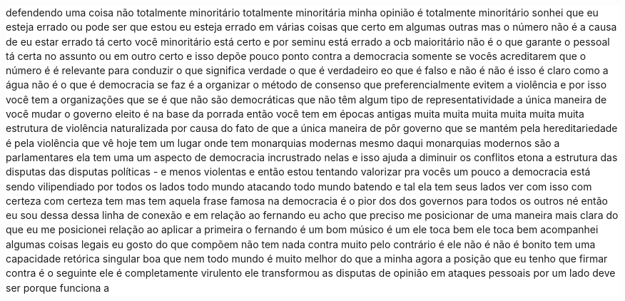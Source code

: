 defendendo uma coisa não totalmente
minoritário totalmente minoritária minha
opinião é totalmente minoritário
sonhei que eu esteja errado ou pode ser
que estou eu esteja errado em várias
coisas que certo em algumas outras mas o
número não é a causa de eu estar errado
tá certo você minoritário está certo e
por seminu está errado
a ocb maioritário não é o que garante o
pessoal tá certa no assunto ou em outro
certo e isso depõe pouco ponto contra a
democracia somente se vocês acreditarem
que o número é é relevante para conduzir
o que significa verdade o que é
verdadeiro eo que é falso e não é não é
isso é claro como a água não é o que é
democracia se faz é a organizar o método
de consenso
que preferencialmente evitem a violência
e por isso você tem a organizações que
se é que não são democráticas que não
têm algum tipo de representatividade
a única maneira de você mudar o governo
eleito é na base da porrada
então você tem em épocas antigas muita
muita muita muita muita muita estrutura
de violência naturalizada por causa do
fato de que a única maneira de pôr
governo que se mantém pela
hereditariedade é pela violência que vê
hoje tem um lugar onde tem monarquias
modernas mesmo daqui monarquias modernos
são a parlamentares ela tem uma um
aspecto de democracia incrustrado nelas
e isso ajuda a diminuir os conflitos
etona a estrutura das disputas das
disputas políticas - e menos violentas e
então estou tentando valorizar pra vocês
um pouco a democracia está sendo
vilipendiado por todos os lados todo
mundo atacando todo mundo batendo e tal
ela tem seus lados ver com isso com
certeza
com certeza tem mas tem aquela frase
famosa na democracia é o pior dos dos
governos para todos os outros né
então eu sou dessa dessa linha de
conexão e em relação ao fernando eu acho
que preciso me posicionar de uma maneira
mais clara do que eu me posicionei
relação ao aplicar a primeira
o fernando é um bom músico é um ele toca
bem ele toca bem acompanhei algumas
coisas legais eu gosto do que compõem
não tem nada contra muito pelo contrário
é ele não é não é bonito tem uma
capacidade retórica singular boa que nem
todo mundo é muito melhor do que a minha
agora a posição que eu tenho que firmar
contra é o seguinte ele é completamente
virulento ele transformou as disputas de
opinião em ataques pessoais
por um lado deve ser porque funciona a